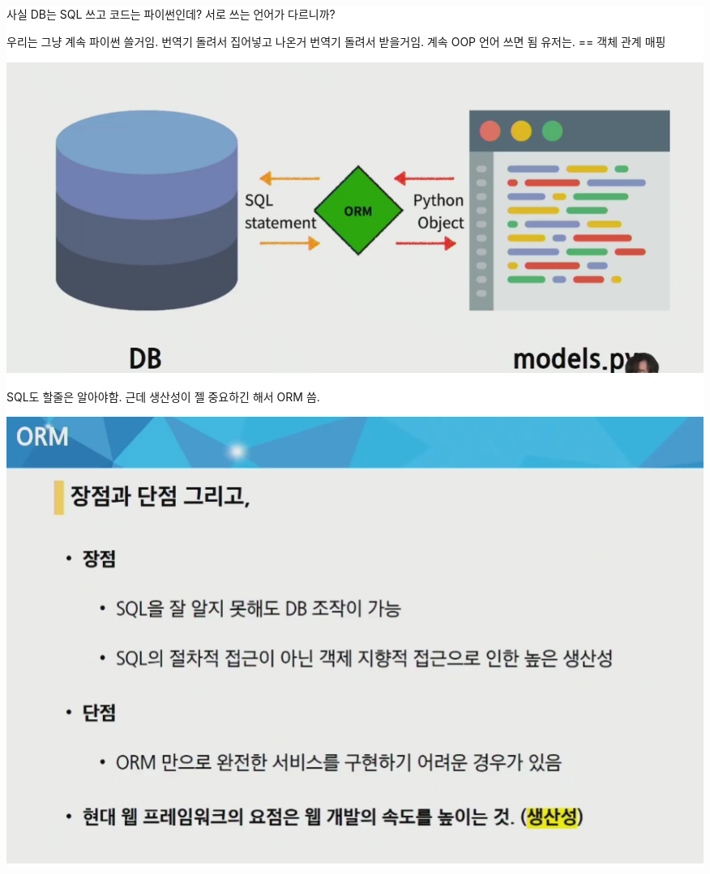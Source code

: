 사실 DB는 SQL 쓰고 코드는 파이썬인데? 서로 쓰는 언어가 다르니까?

우리는 그냥 계속 파이썬 쓸거임. 번역기 돌려서 집어넣고 나온거 번역기 돌려서 받을거임. 계속 OOP 언어 쓰면 됨 유저는. == 객체 관계 매핑

![image-20210310091523868](Django.assets/image-20210310091523868.png)

SQL도 할줄은 알아야함. 근데 생산성이 젤 중요하긴 해서 ORM 씀.

![image-20210310091634095](Django.assets/image-20210310091634095.png)

